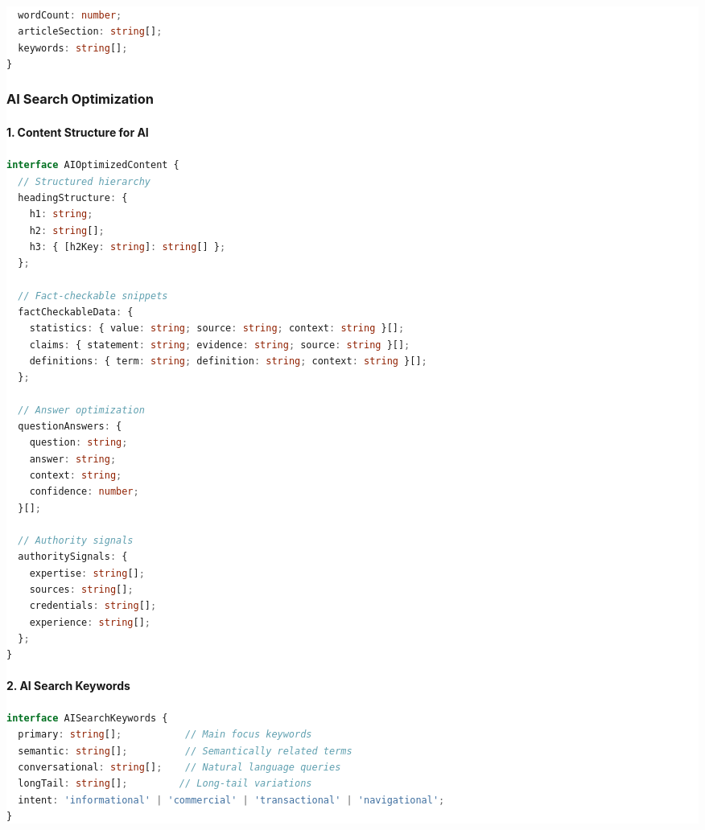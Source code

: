 ```typescript
  wordCount: number;
  articleSection: string[];
  keywords: string[];
}
```

### AI Search Optimization

#### 1. Content Structure for AI
```typescript
interface AIOptimizedContent {
  // Structured hierarchy
  headingStructure: {
    h1: string;
    h2: string[];
    h3: { [h2Key: string]: string[] };
  };
  
  // Fact-checkable snippets
  factCheckableData: {
    statistics: { value: string; source: string; context: string }[];
    claims: { statement: string; evidence: string; source: string }[];
    definitions: { term: string; definition: string; context: string }[];
  };
  
  // Answer optimization
  questionAnswers: {
    question: string;
    answer: string;
    context: string;
    confidence: number;
  }[];
  
  // Authority signals
  authoritySignals: {
    expertise: string[];
    sources: string[];
    credentials: string[];
    experience: string[];
  };
}
```

#### 2. AI Search Keywords
```typescript
interface AISearchKeywords {
  primary: string[];           // Main focus keywords
  semantic: string[];          // Semantically related terms
  conversational: string[];    // Natural language queries
  longTail: string[];         // Long-tail variations
  intent: 'informational' | 'commercial' | 'transactional' | 'navigational';
}
```
